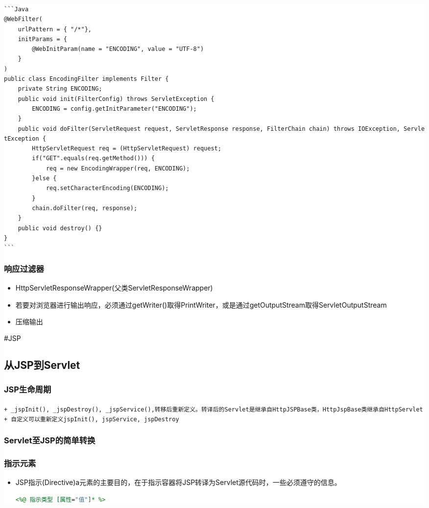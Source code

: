     ```Java
    @WebFilter(
    	urlPattern = { "/*"},
    	initParams = {
    		@WebInitParam(name = "ENCODING", value = "UTF-8")
    	}
    )
    public class EncodingFilter implements Filter {
    	private String ENCODING;
    	public void init(FilterConfig) throws ServletException {
    		ENCODING = config.getInitParameter("ENCODING");
    	}
    	public void doFilter(ServletRequest request, ServletResponse response, FilterChain chain) throws IOException, ServletException {
    		HttpServletRequest req = (HttpServletRequest) request;
    		if("GET".equals(req.getMethod())) {
    			req = new EncodingWrapper(req, ENCODING);
    		}else {
    			req.setCharacterEncoding(ENCODING);
    		}
    		chain.doFilter(req, response);
    	}
    	public void destroy() {}
    }
    ```
### 响应过滤器

+ HttpServletResponseWrapper(父类ServletResponseWrapper)
+ 若要对浏览器进行输出响应，必须通过getWriter()取得PrintWriter，或是通过getOutputStream取得ServletOutputStream

+ 压缩输出





#JSP

## 从JSP到Servlet

### JSP生命周期

	+ _jspInit(), _jspDestroy(), _jspService(),转移后重新定义。转译后的Servlet是继承自HttpJSPBase类，HttpJspBase类继承自HttpServlet
	+ 自定义可以重新定义jspInit(), jspService, jspDestroy

### Servlet至JSP的简单转换

### 指示元素

+ JSP指示(Directive)a元素的主要目的，在于指示容器将JSP转译为Servlet源代码时，一些必须遵守的信息。

	```JSP
	<%@ 指示类型 [属性="值"]* %>
	```
